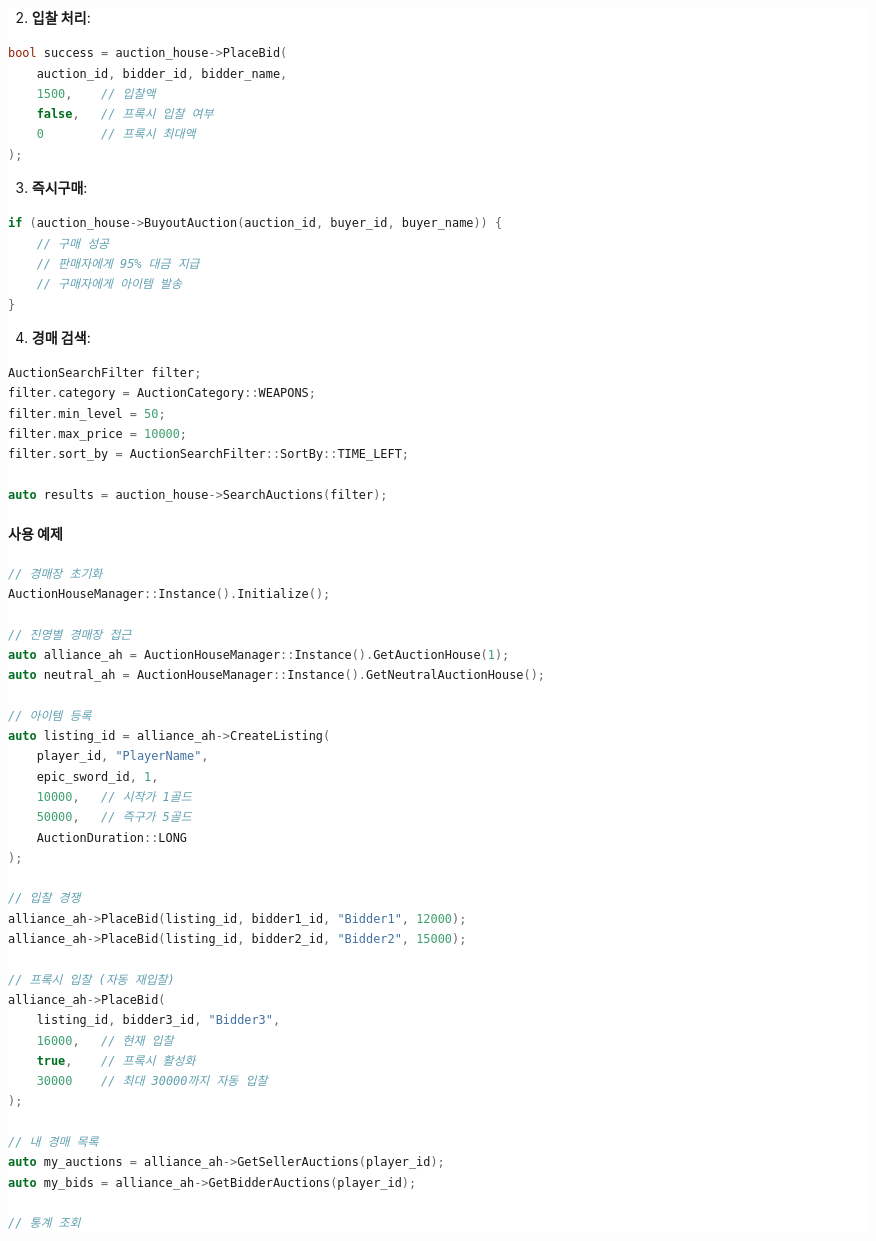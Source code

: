 2. **입찰 처리**:
```cpp
bool success = auction_house->PlaceBid(
    auction_id, bidder_id, bidder_name,
    1500,    // 입찰액
    false,   // 프록시 입찰 여부
    0        // 프록시 최대액
);
```

3. **즉시구매**:
```cpp
if (auction_house->BuyoutAuction(auction_id, buyer_id, buyer_name)) {
    // 구매 성공
    // 판매자에게 95% 대금 지급
    // 구매자에게 아이템 발송
}
```

4. **경매 검색**:
```cpp
AuctionSearchFilter filter;
filter.category = AuctionCategory::WEAPONS;
filter.min_level = 50;
filter.max_price = 10000;
filter.sort_by = AuctionSearchFilter::SortBy::TIME_LEFT;

auto results = auction_house->SearchAuctions(filter);
```

#### 사용 예제

```cpp
// 경매장 초기화
AuctionHouseManager::Instance().Initialize();

// 진영별 경매장 접근
auto alliance_ah = AuctionHouseManager::Instance().GetAuctionHouse(1);
auto neutral_ah = AuctionHouseManager::Instance().GetNeutralAuctionHouse();

// 아이템 등록
auto listing_id = alliance_ah->CreateListing(
    player_id, "PlayerName",
    epic_sword_id, 1,
    10000,   // 시작가 1골드
    50000,   // 즉구가 5골드
    AuctionDuration::LONG
);

// 입찰 경쟁
alliance_ah->PlaceBid(listing_id, bidder1_id, "Bidder1", 12000);
alliance_ah->PlaceBid(listing_id, bidder2_id, "Bidder2", 15000);

// 프록시 입찰 (자동 재입찰)
alliance_ah->PlaceBid(
    listing_id, bidder3_id, "Bidder3", 
    16000,   // 현재 입찰
    true,    // 프록시 활성화
    30000    // 최대 30000까지 자동 입찰
);

// 내 경매 목록
auto my_auctions = alliance_ah->GetSellerAuctions(player_id);
auto my_bids = alliance_ah->GetBidderAuctions(player_id);

// 통계 조회
```